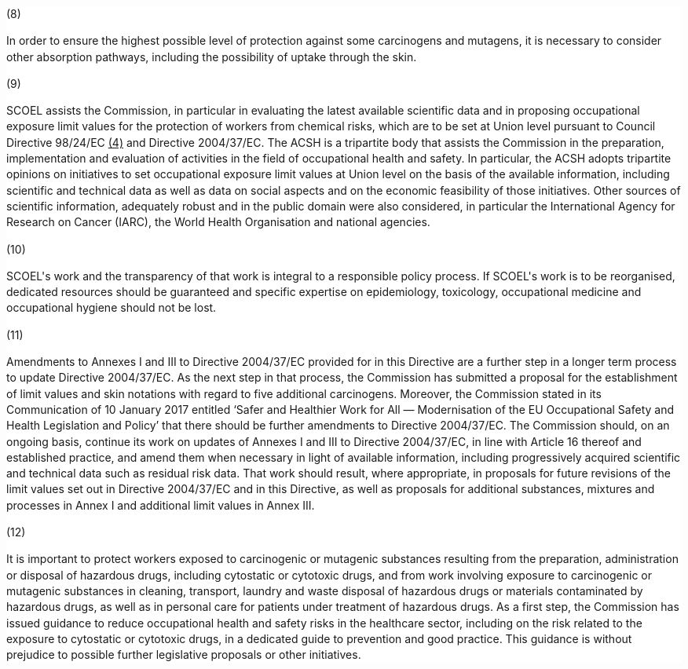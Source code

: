 
(8)

In order to ensure the highest possible level of protection against some carcinogens and mutagens, it is necessary to consider other absorption pathways, including the possibility of uptake through the skin.

  

(9)

SCOEL assists the Commission, in particular in evaluating the latest available scientific data and in proposing occupational exposure limit values for the protection of workers from chemical risks, which are to be set at Union level pursuant to Council Directive 98/24/EC [(4)](#ntr4-L_2019030EN.01011201-E0004) and Directive 2004/37/EC. The ACSH is a tripartite body that assists the Commission in the preparation, implementation and evaluation of activities in the field of occupational health and safety. In particular, the ACSH adopts tripartite opinions on initiatives to set occupational exposure limit values at Union level on the basis of the available information, including scientific and technical data as well as data on social aspects and on the economic feasibility of those initiatives. Other sources of scientific information, adequately robust and in the public domain were also considered, in particular the International Agency for Research on Cancer (IARC), the World Health Organisation and national agencies.

  

(10)

SCOEL's work and the transparency of that work is integral to a responsible policy process. If SCOEL's work is to be reorganised, dedicated resources should be guaranteed and specific expertise on epidemiology, toxicology, occupational medicine and occupational hygiene should not be lost.

  

(11)

Amendments to Annexes I and III to Directive 2004/37/EC provided for in this Directive are a further step in a longer term process to update Directive 2004/37/EC. As the next step in that process, the Commission has submitted a proposal for the establishment of limit values and skin notations with regard to five additional carcinogens. Moreover, the Commission stated in its Communication of 10 January 2017 entitled ‘Safer and Healthier Work for All — Modernisation of the EU Occupational Safety and Health Legislation and Policy’ that there should be further amendments to Directive 2004/37/EC. The Commission should, on an ongoing basis, continue its work on updates of Annexes I and III to Directive 2004/37/EC, in line with Article 16 thereof and established practice, and amend them when necessary in light of available information, including progressively acquired scientific and technical data such as residual risk data. That work should result, where appropriate, in proposals for future revisions of the limit values set out in Directive 2004/37/EC and in this Directive, as well as proposals for additional substances, mixtures and processes in Annex I and additional limit values in Annex III.

  

(12)

It is important to protect workers exposed to carcinogenic or mutagenic substances resulting from the preparation, administration or disposal of hazardous drugs, including cytostatic or cytotoxic drugs, and from work involving exposure to carcinogenic or mutagenic substances in cleaning, transport, laundry and waste disposal of hazardous drugs or materials contaminated by hazardous drugs, as well as in personal care for patients under treatment of hazardous drugs. As a first step, the Commission has issued guidance to reduce occupational health and safety risks in the healthcare sector, including on the risk related to the exposure to cytostatic or cytotoxic drugs, in a dedicated guide to prevention and good practice. This guidance is without prejudice to possible further legislative proposals or other initiatives.
